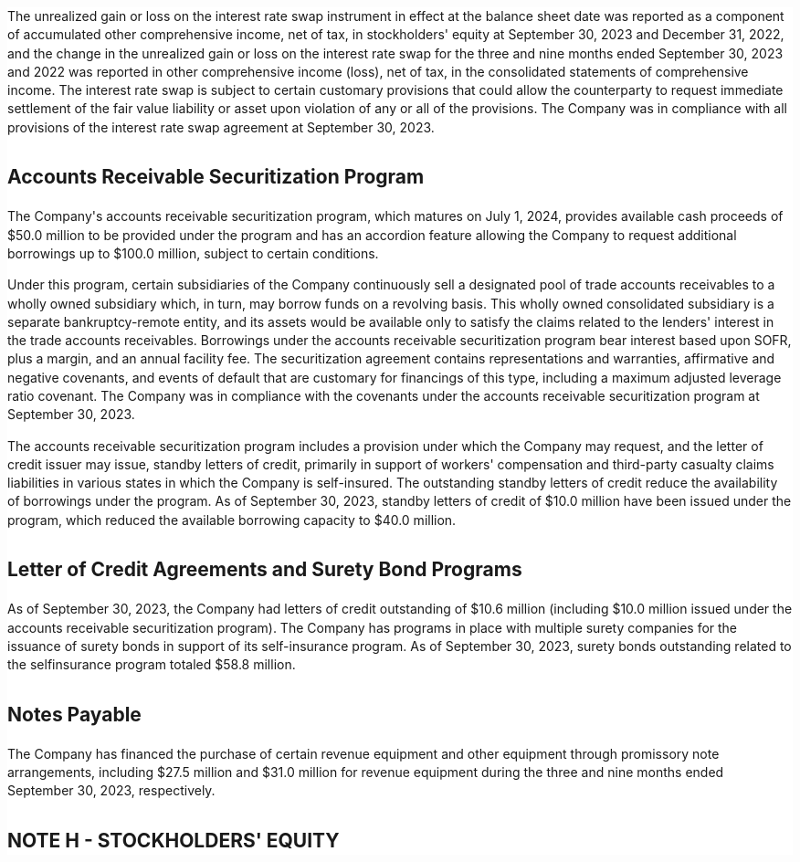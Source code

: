 The unrealized gain or loss on the interest rate swap instrument in effect at the balance sheet date was reported as a component of accumulated other comprehensive income, net of tax, in stockholders' equity at September 30, 2023 and December 31, 2022, and the change in the unrealized gain or loss on the interest rate swap for the three and nine months ended September 30, 2023 and 2022 was reported in other comprehensive income (loss), net of tax, in the consolidated statements of comprehensive income. The interest rate swap is subject to certain customary provisions that could allow the counterparty to request immediate settlement of the fair value liability or asset upon violation of any or all of the provisions. The Company was in compliance with all provisions of the interest rate swap agreement at September 30, 2023.

## Accounts Receivable Securitization Program

The Company's accounts receivable securitization program, which matures on July 1, 2024, provides available cash proceeds of $50.0 million to be provided under the program and has an accordion feature allowing the Company to request additional borrowings up to $100.0 million, subject to certain conditions.

Under this program, certain subsidiaries of the Company continuously sell a designated pool of trade accounts receivables to a wholly owned subsidiary which, in turn, may borrow funds on a revolving basis. This wholly owned consolidated subsidiary is a separate bankruptcy-remote entity, and its assets would be available only to satisfy the claims related to the lenders' interest in the trade accounts receivables. Borrowings under the accounts receivable securitization program bear interest based upon SOFR, plus a margin, and an annual facility fee. The securitization agreement contains representations and warranties, affirmative and negative covenants, and events of default that are customary for financings of this type, including a maximum adjusted leverage ratio covenant. The Company was in compliance with the covenants under the accounts receivable securitization program at September 30, 2023.

The accounts receivable securitization program includes a provision under which the Company may request, and the letter of credit issuer may issue, standby letters of credit, primarily in support of workers' compensation and third-party casualty claims liabilities in various states in which the Company is self-insured. The outstanding standby letters of credit reduce the availability of borrowings under the program. As of September 30, 2023, standby letters of credit of $10.0 million have been issued under the program, which reduced the available borrowing capacity to $40.0 million.

## Letter of Credit Agreements and Surety Bond Programs

As of September 30, 2023, the Company had letters of credit outstanding of $10.6 million (including $10.0 million issued under the accounts receivable securitization program). The Company has programs in place with multiple surety companies for the issuance of surety bonds in support of its self-insurance program. As of September 30, 2023, surety bonds outstanding related to the selfinsurance program totaled $58.8 million.

## Notes Payable

The Company has financed the purchase of certain revenue equipment and other equipment through promissory note arrangements, including $27.5 million and $31.0 million for revenue equipment during the three and nine months ended September 30, 2023, respectively.

## NOTE H - STOCKHOLDERS' EQUITY
